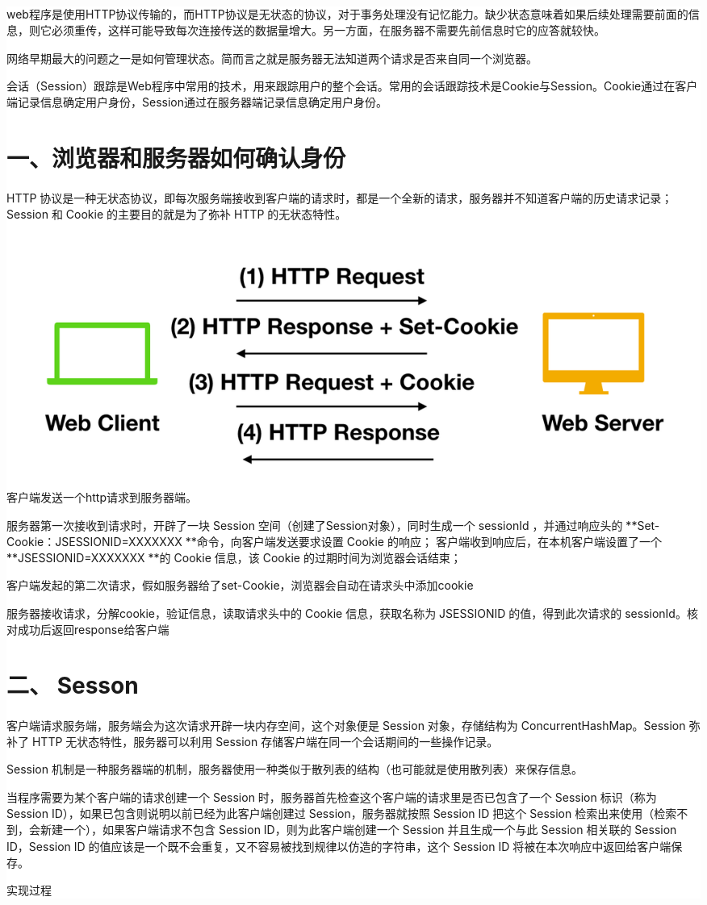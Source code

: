 web程序是使用HTTP协议传输的，而HTTP协议是无状态的协议，对于事务处理没有记忆能力。缺少状态意味着如果后续处理需要前面的信息，则它必须重传，这样可能导致每次连接传送的数据量增大。另一方面，在服务器不需要先前信息时它的应答就较快。

网络早期最大的问题之一是如何管理状态。简而言之就是服务器无法知道两个请求是否来自同一个浏览器。

会话（Session）跟踪是Web程序中常用的技术，用来跟踪用户的整个会话。常用的会话跟踪技术是Cookie与Session。Cookie通过在客户端记录信息确定用户身份，Session通过在服务器端记录信息确定用户身份。



# 一、浏览器和服务器如何确认身份

HTTP 协议是一种无状态协议，即每次服务端接收到客户端的请求时，都是一个全新的请求，服务器并不知道客户端的历史请求记录；Session 和 Cookie 的主要目的就是为了弥补 HTTP 的无状态特性。

![](./assets/session_1.png)

客户端发送一个http请求到服务器端。

服务器第一次接收到请求时，开辟了一块 Session 空间（创建了Session对象），同时生成一个 sessionId ，并通过响应头的 **Set-Cookie：JSESSIONID=XXXXXXX **命令，向客户端发送要求设置 Cookie 的响应； 客户端收到响应后，在本机客户端设置了一个 **JSESSIONID=XXXXXXX **的 Cookie 信息，该 Cookie 的过期时间为浏览器会话结束；

客户端发起的第二次请求，假如服务器给了set-Cookie，浏览器会自动在请求头中添加cookie

服务器接收请求，分解cookie，验证信息，读取请求头中的 Cookie 信息，获取名称为 JSESSIONID 的值，得到此次请求的 sessionId。核对成功后返回response给客户端

# 二、 Sesson

客户端请求服务端，服务端会为这次请求开辟一块内存空间，这个对象便是 Session 对象，存储结构为 ConcurrentHashMap。Session 弥补了 HTTP 无状态特性，服务器可以利用 Session 存储客户端在同一个会话期间的一些操作记录。

Session 机制是一种服务器端的机制，服务器使用一种类似于散列表的结构（也可能就是使用散列表）来保存信息。

当程序需要为某个客户端的请求创建一个 Session 时，服务器首先检查这个客户端的请求里是否已包含了一个 Session 标识（称为 Session ID），如果已包含则说明以前已经为此客户端创建过 Session，服务器就按照 Session ID 把这个 Session 检索出来使用（检索不到，会新建一个），如果客户端请求不包含 Session ID，则为此客户端创建一个 Session 并且生成一个与此 Session 相关联的 Session ID，Session ID 的值应该是一个既不会重复，又不容易被找到规律以仿造的字符串，这个 Session ID 将被在本次响应中返回给客户端保存。

实现过程
